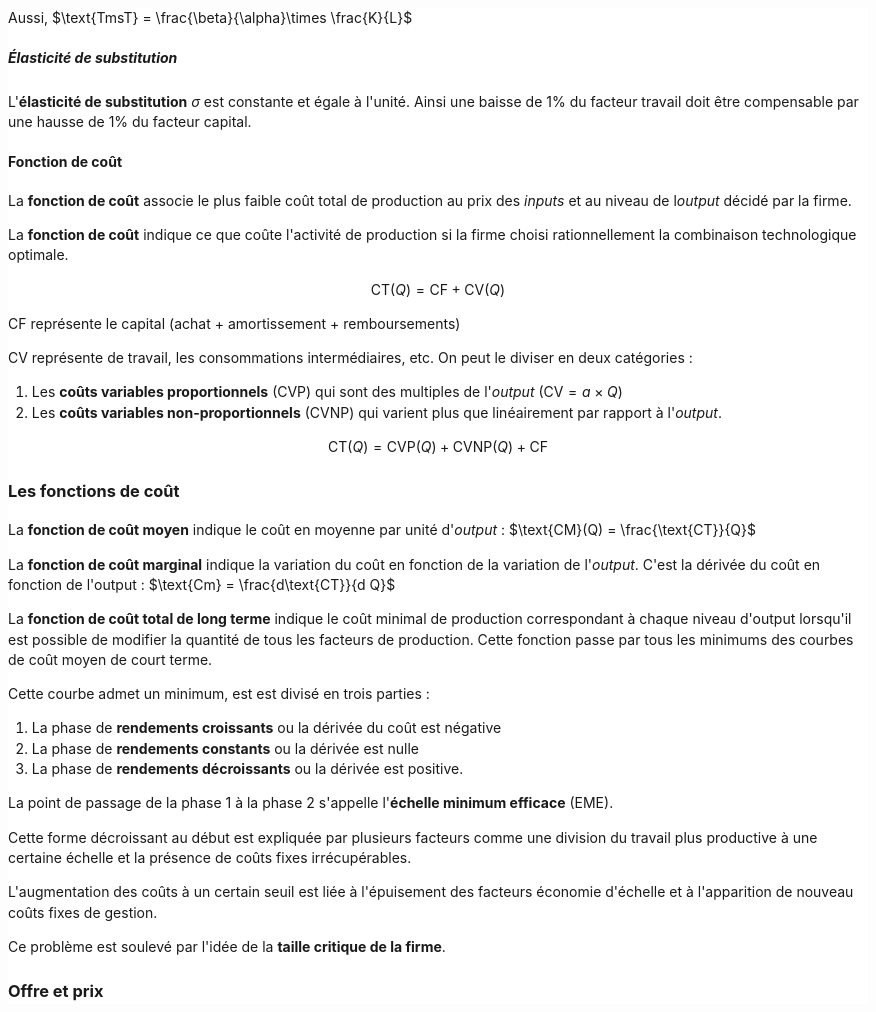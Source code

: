 Aussi,  $\text{TmsT} = \frac{\beta}{\alpha}\times \frac{K}{L}$


##### Élasticité de substitution

L'**élasticité de substitution** $\sigma$ est constante et égale à l'unité. Ainsi une baisse de $1\%$ du facteur travail doit être compensable par une hausse de $1\%$ du facteur capital.

#### Fonction de coût

La **fonction de coût** associe le plus faible coût total de production au prix des *inputs* et au niveau de l*output* décidé par la firme.

La **fonction de coût** indique ce que coûte l'activité de production si la firme choisi rationnellement la combinaison technologique optimale.

$$\text{CT}(Q) = \text{CF} + \text{CV}(Q)$$

$\text{CF}$ représente le capital (achat + amortissement + remboursements)

$\text{CV}$ représente de travail, les consommations intermédiaires, etc. On peut le diviser en deux catégories :
1. Les **coûts variables proportionnels** ($\text{CVP}$) qui sont des multiples de l'*output* ($\text{CV} = a \times Q$)
2. Les **coûts variables non-proportionnels** ($\text{CVNP}$) qui varient plus que linéairement par rapport à l'*output*.

$$\text{CT}(Q) = \text{CVP}(Q) +  \text{CVNP}(Q) + \text{CF}$$

### Les fonctions de coût

La **fonction de coût moyen** indique le coût en moyenne par unité d'*output* : $\text{CM}(Q) = \frac{\text{CT}}{Q}$

La **fonction de coût marginal** indique la variation du coût en fonction de la variation de l'*output*. C'est la dérivée du coût en fonction de l'output : $\text{Cm} = \frac{d\text{CT}}{d Q}$


La **fonction de coût total de long terme** indique le coût minimal de production correspondant à chaque niveau d'output lorsqu'il est possible de modifier la quantité de tous les facteurs de production. Cette fonction passe par tous les minimums des courbes de coût moyen de court terme.

Cette courbe admet un minimum, est est divisé en trois parties :
1. La phase de **rendements croissants** ou la dérivée du coût est négative
2. La phase de **rendements constants** ou la dérivée est nulle
3. La phase de **rendements décroissants** ou la dérivée est positive.

La point de passage de la phase $1$ à la phase $2$ s'appelle l'**échelle minimum efficace** ($\text{EME}$).

Cette forme décroissant au début est expliquée par plusieurs facteurs comme une division du travail plus productive à une certaine échelle et la présence de coûts fixes irrécupérables. 

L'augmentation des coûts à un certain seuil est liée à l'épuisement des facteurs économie d'échelle et à l'apparition de nouveau coûts  fixes de gestion.

Ce problème est soulevé par l'idée de la **taille critique de la firme**. 

### Offre et prix

